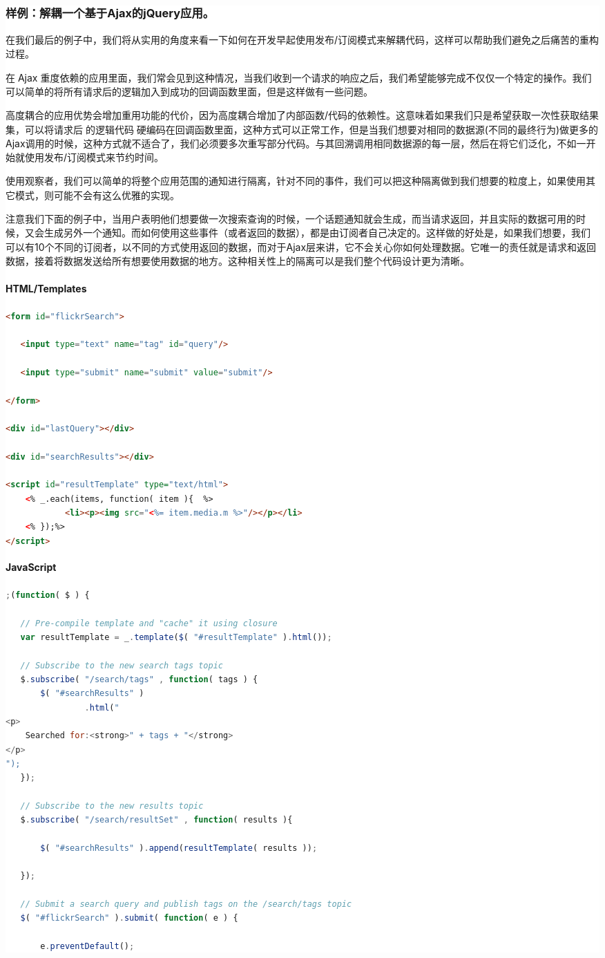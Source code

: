 ### 样例：解耦一个基于Ajax的jQuery应用。
在我们最后的例子中，我们将从实用的角度来看一下如何在开发早起使用发布/订阅模式来解耦代码，这样可以帮助我们避免之后痛苦的重构过程。

在 Ajax 重度依赖的应用里面，我们常会见到这种情况，当我们收到一个请求的响应之后，我们希望能够完成不仅仅一个特定的操作。我们可以简单的将所有请求后的逻辑加入到成功的回调函数里面，但是这样做有一些问题。

高度耦合的应用优势会增加重用功能的代价，因为高度耦合增加了内部函数/代码的依赖性。这意味着如果我们只是希望获取一次性获取结果集，可以将请求后 的逻辑代码 硬编码在回调函数里面，这种方式可以正常工作，但是当我们想要对相同的数据源(不同的最终行为)做更多的Ajax调用的时候，这种方式就不适合了，我们必须要多次重写部分代码。与其回溯调用相同数据源的每一层，然后在将它们泛化，不如一开始就使用发布/订阅模式来节约时间。

使用观察者，我们可以简单的将整个应用范围的通知进行隔离，针对不同的事件，我们可以把这种隔离做到我们想要的粒度上，如果使用其它模式，则可能不会有这么优雅的实现。

注意我们下面的例子中，当用户表明他们想要做一次搜索查询的时候，一个话题通知就会生成，而当请求返回，并且实际的数据可用的时候，又会生成另外一个通知。而如何使用这些事件（或者返回的数据），都是由订阅者自己决定的。这样做的好处是，如果我们想要，我们可以有10个不同的订阅者，以不同的方式使用返回的数据，而对于Ajax层来讲，它不会关心你如何处理数据。它唯一的责任就是请求和返回数据，接着将数据发送给所有想要使用数据的地方。这种相关性上的隔离可以是我们整个代码设计更为清晰。

#### HTML/Templates
```html
<form id="flickrSearch">

   <input type="text" name="tag" id="query"/>

   <input type="submit" name="submit" value="submit"/>

</form>

<div id="lastQuery"></div>

<div id="searchResults"></div>

<script id="resultTemplate" type="text/html">
    <% _.each(items, function( item ){  %>
            <li><p><img src="<%= item.media.m %>"/></p></li>
    <% });%>
</script>
```

#### JavaScript
```js
;(function( $ ) {

   // Pre-compile template and "cache" it using closure
   var resultTemplate = _.template($( "#resultTemplate" ).html());

   // Subscribe to the new search tags topic
   $.subscribe( "/search/tags" , function( tags ) {
       $( "#searchResults" )
                .html("
<p>
    Searched for:<strong>" + tags + "</strong>
</p>
");
   });

   // Subscribe to the new results topic
   $.subscribe( "/search/resultSet" , function( results ){

       $( "#searchResults" ).append(resultTemplate( results ));

   });

   // Submit a search query and publish tags on the /search/tags topic
   $( "#flickrSearch" ).submit( function( e ) {

       e.preventDefault();
```